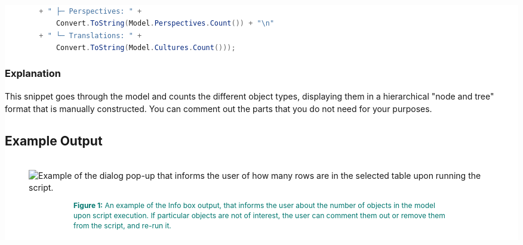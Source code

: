```csharp
        + " ├─ Perspectives: " + 
            Convert.ToString(Model.Perspectives.Count()) + "\n"
        + " └─ Translations: " + 
            Convert.ToString(Model.Cultures.Count()));
```
### Explanation
This snippet goes through the model and counts the different object types, displaying them in a hierarchical "node and tree" format that is manually constructed. 
You can comment out the parts that you do not need for your purposes. 

## Example Output

<figure style="padding-top: 15px;">
  <img class="noscale" src="~/images/Cscripts/script-count-things-output.png" alt="Example of the dialog pop-up that informs the user of how many rows are in the selected table upon running the script." style="width: 550px;"/>
  <figcaption style="font-size: 12px; padding-top: 10px; padding-bottom: 15px; padding-left: 75px; padding-right: 75px; color:#00766e"><strong>Figure 1:</strong> An example of the Info box output, that informs the user about the number of objects in the model upon script execution. If particular objects are not of interest, the user can comment them out or remove them from the script, and re-run it.</figcaption>
</figure>